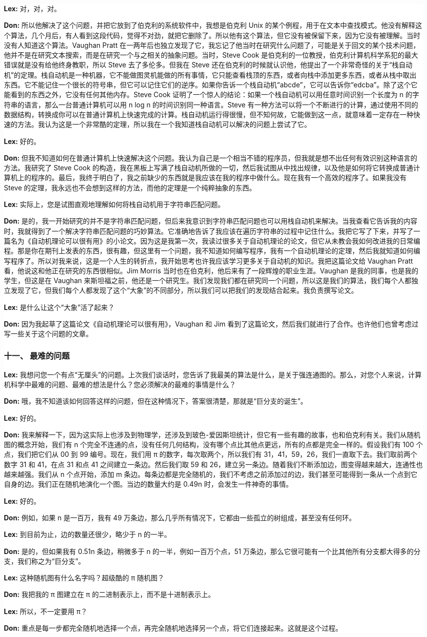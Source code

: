 **Lex:**  对，对，对。

**Don:**  所以他解决了这个问题，并把它放到了伯克利的系统软件中，我想是伯克利 Unix 的某个例程，用于在文本中查找模式。他没有解释这个算法，几个月后，有人看到这段代码，觉得不对劲，就把它删除了。所以他有这个算法，但它没有被保留下来，因为它没有被理解。当时没有人知道这个算法。Vaughan Pratt 在一两年后也独立发现了它，我忘记了他当时在研究什么问题了，可能是关于回文的某个技术问题，他并不是在研究文本搜索，而是在研究一个与之相关的抽象问题。当时，Steve Cook 是伯克利的一位教授，伯克利计算机科学系犯的最大错误就是没有给他终身教职，所以 Steve 去了多伦多。但我在 Steve 还在伯克利的时候就认识他，他提出了一个非常奇怪的关于“栈自动机”的定理。栈自动机是一种机器，它不能做图灵机能做的所有事情，它只能查看栈顶的东西，或者向栈中添加更多东西，或者从栈中取出东西。它不能记住一个很长的符号串，但它可以记住它们的逆序。如果你告诉一个栈自动机“abcde”，它可以告诉你“edcba”。除了这个它能看到的东西之外，它没有任何其他内存。Steve Cook 证明了一个惊人的结论：如果一个栈自动机可以用任意时间识别一个长度为 n 的字符串的语言，那么一台普通计算机可以用 n log n 的时间识别同一种语言。Steve 有一种方法可以将一个不断进行的计算，通过使用不同的数据结构，转换成你可以在普通计算机上快速完成的计算。栈自动机运行得很慢，但不知何故，它能做到这一点，就意味着一定存在一种快速的方法。我认为这是一个非常酷的定理，所以我在一个我知道栈自动机可以解决的问题上尝试了它。

**Lex:**  好的。

**Don:**  但我不知道如何在普通计算机上快速解决这个问题。我认为自己是一个相当不错的程序员，但我就是想不出任何有效识别这种语言的方法。我研究了 Steve Cook 的构造，我在黑板上写满了栈自动机所做的一切，然后我试图从中找出规律，以及他是如何将它转换成普通计算机上的程序的。最后，我终于明白了，我之前缺少的东西就是我应该在我的程序中做什么。现在我有一个高效的程序了。如果我没有 Steve 的定理，我永远也不会想到这样的方法，而他的定理是一个纯粹抽象的东西。

**Lex:**  实际上，您是试图直观地理解如何将栈自动机用于字符串匹配问题。

**Don:**  是的，我一开始研究的并不是字符串匹配问题，但后来我意识到字符串匹配问题也可以用栈自动机来解决。当我查看它告诉我的内容时，我就得到了一个解决字符串匹配问题的巧妙算法。它准确地告诉了我应该在遍历字符串的过程中记住什么。我把它写了下来，并写了一篇名为《自动机理论可以很有用》的小论文。因为这是我第一次，我读过很多关于自动机理论的论文，但它从未教会我如何改进我的日常编程。那是你在期刊上发表的东西，很有趣，但这里有一个问题，我不知道如何编写程序，我有一个自动机理论的定理，然后我就知道如何编写程序了。所以对我来说，这是一个人生的转折点，我开始思考也许我应该学习更多关于自动机的知识。我把这篇论文给 Vaughan Pratt 看，他说这和他正在研究的东西很相似。Jim Morris 当时也在伯克利，他后来有了一段辉煌的职业生涯。Vaughan 是我的同事，也是我的学生，但这是在 Vaughan 来斯坦福之前，他还是一个研究生。我们发现我们都在研究同一个问题，所以这是我们的算法，我们每个人都独立发现了它，但我们每个人都发现了这个“大象”的不同部分，所以我们可以把我们的发现结合起来。我负责撰写论文。

**Lex:**  是什么让这个“大象”活了起来？

**Don:**  因为我起草了这篇论文《自动机理论可以很有用》，Vaughan 和 Jim 看到了这篇论文，然后我们就进行了合作。也许他们也曾考虑过写一些关于这个问题的文章。

### 十一、 最难的问题 

**Lex:**  我想问您一个有点“无厘头”的问题。上次我们谈话时，您告诉了我最美的算法是什么，是关于强连通图的。那么，对您个人来说，计算机科学中最难的问题、最难的想法是什么？您必须解决的最难的事情是什么？

**Don:**  哦，我不知道该如何回答这样的问题，但在这种情况下，答案很清楚，那就是“巨分支的诞生”。

**Lex:**  好的。

**Don:**  我来解释一下，因为这实际上也涉及到物理学，还涉及到玻色-爱因斯坦统计，但它有一些有趣的故事，也和伯克利有关。我们从随机图的概念开始，我们有 n 个完全不连通的点，没有任何几何结构，没有哪个点比其他点更远，所有的点都是完全一样的。假设我们有 100 个点，我们把它们从 00 到 99 编号。现在，我们用 π 的数字，每次取两个，所以我们有 31，41，59，26，我们一直取下去。我们取前两个数字 31 和 41，在点 31 和点 41 之间建立一条边。然后我们取 59 和 26，建立另一条边。随着我们不断添加边，图变得越来越大，连通性也越来越强。我们从 n 个点开始，添加 m 条边。每条边都是完全随机的，我们不考虑之前添加过的边，我们甚至可能得到一条从一个点到它自身的边。我们正在随机地演化一个图。当边的数量大约是 0.49n 时，会发生一件神奇的事情。

**Lex:**  好的。

**Don:**  例如，如果 n 是一百万，我有 49 万条边，那么几乎所有情况下，它都由一些孤立的树组成，甚至没有任何环。

**Lex:**  到目前为止，边的数量还很少，略少于 n 的一半。

**Don:**  是的，但如果我有 0.51n 条边，稍微多于 n 的一半，例如一百万个点，51 万条边，那么它很可能有一个比其他所有分支都大得多的分支，我们称之为“巨分支”。

**Lex:**  这种随机图有什么名字吗？超级酷的 π 随机图？

**Don:**  我把我的 π 图建立在 π 的二进制表示上，而不是十进制表示上。

**Lex:**  所以，不一定要用 π？

**Don:**  重点是每一步都完全随机地选择一个点，再完全随机地选择另一个点，将它们连接起来。这就是这个过程。
